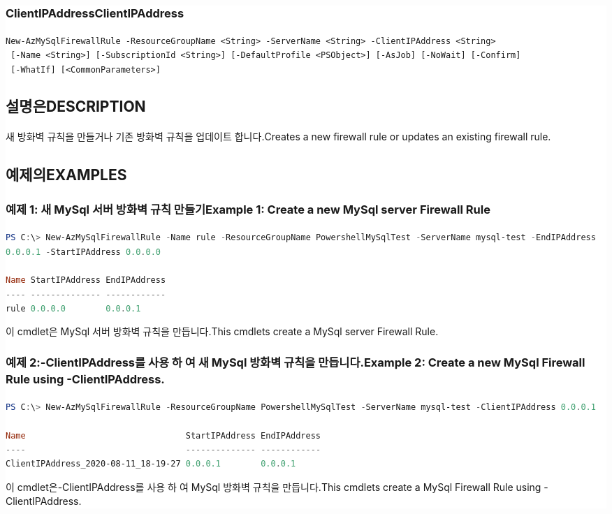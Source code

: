 ### <span data-ttu-id="2763e-107">ClientIPAddress</span><span class="sxs-lookup"><span data-stu-id="2763e-107">ClientIPAddress</span></span>
```
New-AzMySqlFirewallRule -ResourceGroupName <String> -ServerName <String> -ClientIPAddress <String>
 [-Name <String>] [-SubscriptionId <String>] [-DefaultProfile <PSObject>] [-AsJob] [-NoWait] [-Confirm]
 [-WhatIf] [<CommonParameters>]
```

## <span data-ttu-id="2763e-108">설명은</span><span class="sxs-lookup"><span data-stu-id="2763e-108">DESCRIPTION</span></span>
<span data-ttu-id="2763e-109">새 방화벽 규칙을 만들거나 기존 방화벽 규칙을 업데이트 합니다.</span><span class="sxs-lookup"><span data-stu-id="2763e-109">Creates a new firewall rule or updates an existing firewall rule.</span></span>

## <span data-ttu-id="2763e-110">예제의</span><span class="sxs-lookup"><span data-stu-id="2763e-110">EXAMPLES</span></span>

### <span data-ttu-id="2763e-111">예제 1: 새 MySql 서버 방화벽 규칙 만들기</span><span class="sxs-lookup"><span data-stu-id="2763e-111">Example 1: Create a new MySql server Firewall Rule</span></span>
```powershell
PS C:\> New-AzMySqlFirewallRule -Name rule -ResourceGroupName PowershellMySqlTest -ServerName mysql-test -EndIPAddress 0.0.0.1 -StartIPAddress 0.0.0.0

Name StartIPAddress EndIPAddress
---- -------------- ------------
rule 0.0.0.0        0.0.0.1
```

<span data-ttu-id="2763e-112">이 cmdlet은 MySql 서버 방화벽 규칙을 만듭니다.</span><span class="sxs-lookup"><span data-stu-id="2763e-112">This cmdlets create a MySql server Firewall Rule.</span></span>

### <span data-ttu-id="2763e-113">예제 2:-ClientIPAddress를 사용 하 여 새 MySql 방화벽 규칙을 만듭니다.</span><span class="sxs-lookup"><span data-stu-id="2763e-113">Example 2: Create a new MySql Firewall Rule using -ClientIPAddress.</span></span>
```powershell
PS C:\> New-AzMySqlFirewallRule -ResourceGroupName PowershellMySqlTest -ServerName mysql-test -ClientIPAddress 0.0.0.1

Name                                StartIPAddress EndIPAddress
----                                -------------- ------------
ClientIPAddress_2020-08-11_18-19-27 0.0.0.1        0.0.0.1
```

<span data-ttu-id="2763e-114">이 cmdlet은-ClientIPAddress를 사용 하 여 MySql 방화벽 규칙을 만듭니다.</span><span class="sxs-lookup"><span data-stu-id="2763e-114">This cmdlets create a MySql Firewall Rule using -ClientIPAddress.</span></span>

